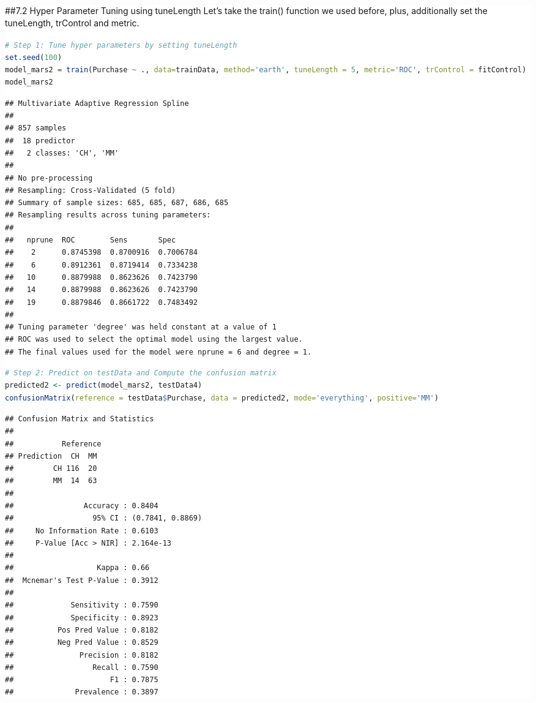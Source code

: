 
##7.2 Hyper Parameter Tuning using tuneLength
Let’s take the train() function we used before, plus, additionally set the tuneLength, trControl and metric.

```r
# Step 1: Tune hyper parameters by setting tuneLength
set.seed(100)
model_mars2 = train(Purchase ~ ., data=trainData, method='earth', tuneLength = 5, metric='ROC', trControl = fitControl)
model_mars2
```

```
## Multivariate Adaptive Regression Spline 
## 
## 857 samples
##  18 predictor
##   2 classes: 'CH', 'MM' 
## 
## No pre-processing
## Resampling: Cross-Validated (5 fold) 
## Summary of sample sizes: 685, 685, 687, 686, 685 
## Resampling results across tuning parameters:
## 
##   nprune  ROC        Sens       Spec     
##    2      0.8745398  0.8700916  0.7006784
##    6      0.8912361  0.8719414  0.7334238
##   10      0.8879988  0.8623626  0.7423790
##   14      0.8879988  0.8623626  0.7423790
##   19      0.8879846  0.8661722  0.7483492
## 
## Tuning parameter 'degree' was held constant at a value of 1
## ROC was used to select the optimal model using the largest value.
## The final values used for the model were nprune = 6 and degree = 1.
```

```r
# Step 2: Predict on testData and Compute the confusion matrix
predicted2 <- predict(model_mars2, testData4)
confusionMatrix(reference = testData$Purchase, data = predicted2, mode='everything', positive='MM')
```

```
## Confusion Matrix and Statistics
## 
##           Reference
## Prediction  CH  MM
##         CH 116  20
##         MM  14  63
##                                           
##                Accuracy : 0.8404          
##                  95% CI : (0.7841, 0.8869)
##     No Information Rate : 0.6103          
##     P-Value [Acc > NIR] : 2.164e-13       
##                                           
##                   Kappa : 0.66            
##  Mcnemar's Test P-Value : 0.3912          
##                                           
##             Sensitivity : 0.7590          
##             Specificity : 0.8923          
##          Pos Pred Value : 0.8182          
##          Neg Pred Value : 0.8529          
##               Precision : 0.8182          
##                  Recall : 0.7590          
##                      F1 : 0.7875          
##              Prevalence : 0.3897          
```